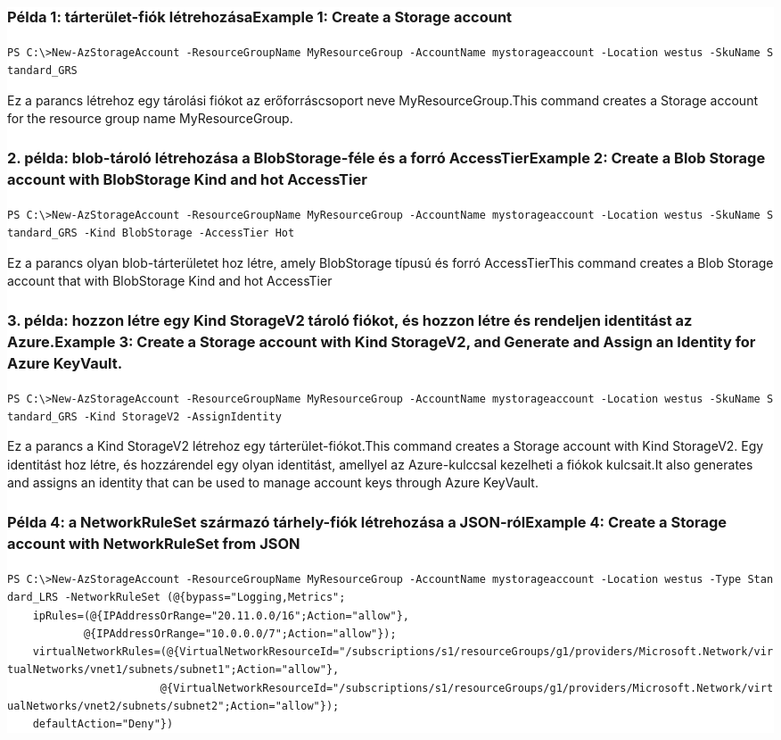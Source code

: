 ### <span data-ttu-id="08356-108">Példa 1: tárterület-fiók létrehozása</span><span class="sxs-lookup"><span data-stu-id="08356-108">Example 1: Create a Storage account</span></span>
```
PS C:\>New-AzStorageAccount -ResourceGroupName MyResourceGroup -AccountName mystorageaccount -Location westus -SkuName Standard_GRS
```

<span data-ttu-id="08356-109">Ez a parancs létrehoz egy tárolási fiókot az erőforráscsoport neve MyResourceGroup.</span><span class="sxs-lookup"><span data-stu-id="08356-109">This command creates a Storage account for the resource group name MyResourceGroup.</span></span>

### <span data-ttu-id="08356-110">2. példa: blob-tároló létrehozása a BlobStorage-féle és a forró AccessTier</span><span class="sxs-lookup"><span data-stu-id="08356-110">Example 2: Create a Blob Storage account with BlobStorage Kind and hot AccessTier</span></span>
```
PS C:\>New-AzStorageAccount -ResourceGroupName MyResourceGroup -AccountName mystorageaccount -Location westus -SkuName Standard_GRS -Kind BlobStorage -AccessTier Hot
```

<span data-ttu-id="08356-111">Ez a parancs olyan blob-tárterületet hoz létre, amely BlobStorage típusú és forró AccessTier</span><span class="sxs-lookup"><span data-stu-id="08356-111">This command creates a Blob Storage account that with BlobStorage Kind and hot AccessTier</span></span>

### <span data-ttu-id="08356-112">3. példa: hozzon létre egy Kind StorageV2 tároló fiókot, és hozzon létre és rendeljen identitást az Azure.</span><span class="sxs-lookup"><span data-stu-id="08356-112">Example 3: Create a Storage account with Kind StorageV2, and Generate and Assign an Identity for Azure KeyVault.</span></span>
```
PS C:\>New-AzStorageAccount -ResourceGroupName MyResourceGroup -AccountName mystorageaccount -Location westus -SkuName Standard_GRS -Kind StorageV2 -AssignIdentity
```

<span data-ttu-id="08356-113">Ez a parancs a Kind StorageV2 létrehoz egy tárterület-fiókot.</span><span class="sxs-lookup"><span data-stu-id="08356-113">This command creates a Storage account with Kind StorageV2.</span></span>  <span data-ttu-id="08356-114">Egy identitást hoz létre, és hozzárendel egy olyan identitást, amellyel az Azure-kulccsal kezelheti a fiókok kulcsait.</span><span class="sxs-lookup"><span data-stu-id="08356-114">It also generates and assigns an identity that can be used to manage account keys through Azure KeyVault.</span></span>

### <span data-ttu-id="08356-115">Példa 4: a NetworkRuleSet származó tárhely-fiók létrehozása a JSON-ról</span><span class="sxs-lookup"><span data-stu-id="08356-115">Example 4: Create a Storage account with NetworkRuleSet from JSON</span></span>
```
PS C:\>New-AzStorageAccount -ResourceGroupName MyResourceGroup -AccountName mystorageaccount -Location westus -Type Standard_LRS -NetworkRuleSet (@{bypass="Logging,Metrics";
    ipRules=(@{IPAddressOrRange="20.11.0.0/16";Action="allow"},
            @{IPAddressOrRange="10.0.0.0/7";Action="allow"});
    virtualNetworkRules=(@{VirtualNetworkResourceId="/subscriptions/s1/resourceGroups/g1/providers/Microsoft.Network/virtualNetworks/vnet1/subnets/subnet1";Action="allow"},
                        @{VirtualNetworkResourceId="/subscriptions/s1/resourceGroups/g1/providers/Microsoft.Network/virtualNetworks/vnet2/subnets/subnet2";Action="allow"});
    defaultAction="Deny"})
```
